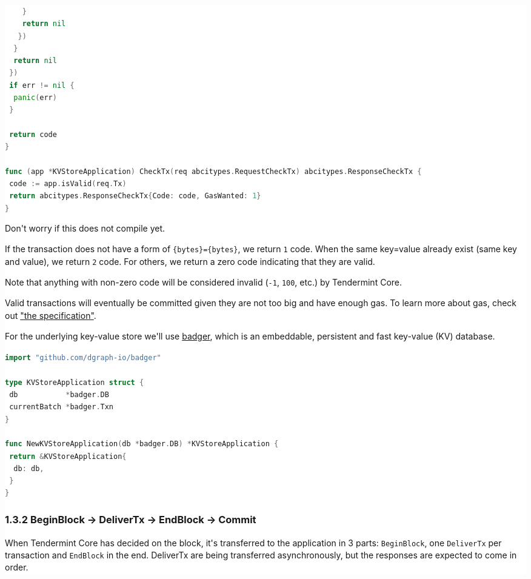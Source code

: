 ```go
    }
    return nil
   })
  }
  return nil
 })
 if err != nil {
  panic(err)
 }

 return code
}

func (app *KVStoreApplication) CheckTx(req abcitypes.RequestCheckTx) abcitypes.ResponseCheckTx {
 code := app.isValid(req.Tx)
 return abcitypes.ResponseCheckTx{Code: code, GasWanted: 1}
}
```

Don't worry if this does not compile yet.

If the transaction does not have a form of `{bytes}={bytes}`, we return `1`
code. When the same key=value already exist (same key and value), we return `2`
code. For others, we return a zero code indicating that they are valid.

Note that anything with non-zero code will be considered invalid (`-1`, `100`,
etc.) by Tendermint Core.

Valid transactions will eventually be committed given they are not too big and
have enough gas. To learn more about gas, check out ["the
specification"](https://docs.tendermint.com/master/spec/abci/apps.html#gas).

For the underlying key-value store we'll use
[badger](https://github.com/dgraph-io/badger), which is an embeddable,
persistent and fast key-value (KV) database.

```go
import "github.com/dgraph-io/badger"

type KVStoreApplication struct {
 db           *badger.DB
 currentBatch *badger.Txn
}

func NewKVStoreApplication(db *badger.DB) *KVStoreApplication {
 return &KVStoreApplication{
  db: db,
 }
}
```

### 1.3.2 BeginBlock -> DeliverTx -> EndBlock -> Commit

When Tendermint Core has decided on the block, it's transferred to the
application in 3 parts: `BeginBlock`, one `DeliverTx` per transaction and
`EndBlock` in the end. DeliverTx are being transferred asynchronously, but the
responses are expected to come in order.

